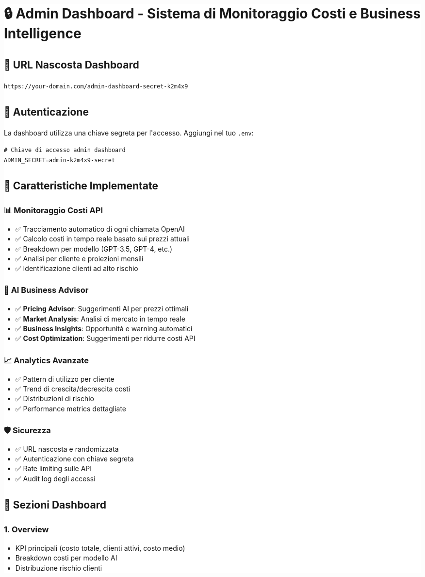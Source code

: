 # 🔒 Admin Dashboard - Sistema di Monitoraggio Costi e Business Intelligence

## 📍 **URL Nascosta Dashboard**
```
https://your-domain.com/admin-dashboard-secret-k2m4x9
```

## 🔐 **Autenticazione**
La dashboard utilizza una chiave segreta per l'accesso. Aggiungi nel tuo `.env`:

```env
# Chiave di accesso admin dashboard
ADMIN_SECRET=admin-k2m4x9-secret
```

## 🚀 **Caratteristiche Implementate**

### 📊 **Monitoraggio Costi API**
- ✅ Tracciamento automatico di ogni chiamata OpenAI
- ✅ Calcolo costi in tempo reale basato sui prezzi attuali
- ✅ Breakdown per modello (GPT-3.5, GPT-4, etc.)
- ✅ Analisi per cliente e proiezioni mensili
- ✅ Identificazione clienti ad alto rischio

### 🤖 **AI Business Advisor**
- ✅ **Pricing Advisor**: Suggerimenti AI per prezzi ottimali
- ✅ **Market Analysis**: Analisi di mercato in tempo reale
- ✅ **Business Insights**: Opportunità e warning automatici
- ✅ **Cost Optimization**: Suggerimenti per ridurre costi API

### 📈 **Analytics Avanzate**
- ✅ Pattern di utilizzo per cliente
- ✅ Trend di crescita/decrescita costi
- ✅ Distribuzioni di rischio
- ✅ Performance metrics dettagliate

### 🛡️ **Sicurezza**
- ✅ URL nascosta e randomizzata
- ✅ Autenticazione con chiave segreta
- ✅ Rate limiting sulle API
- ✅ Audit log degli accessi

## 🎯 **Sezioni Dashboard**

### 1. **Overview**
- KPI principali (costo totale, clienti attivi, costo medio)
- Breakdown costi per modello AI
- Distribuzione rischio clienti
